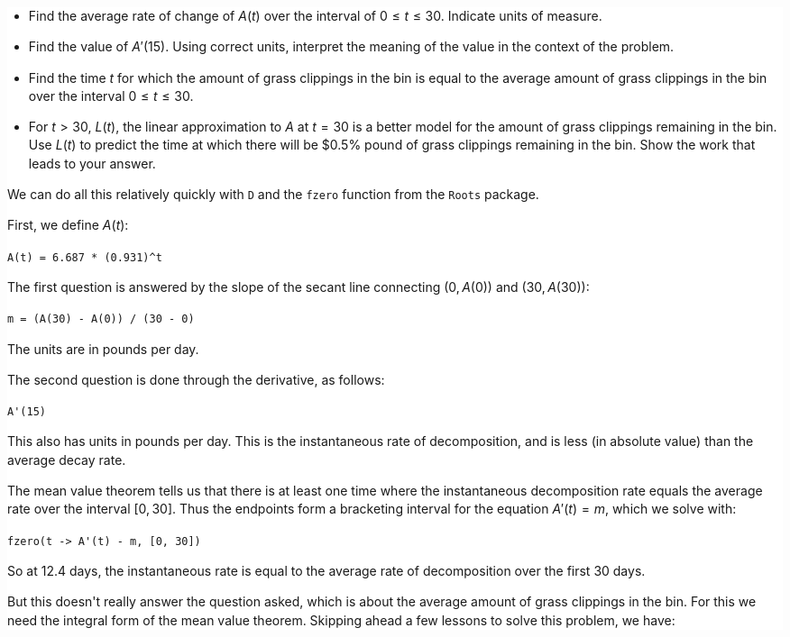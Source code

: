 * Find the average rate of change of $A(t)$ over the interval of
  $0 \leq t \leq 30$. Indicate units of measure.

* Find the value of $A'(15)$. Using correct units, interpret the
  meaning of the value in the context of the problem.

* Find the time $t$ for which the amount of grass clippings in the bin
  is equal to the average amount of grass clippings in the bin over
  the interval $0 \leq t \leq 30$.

* For $t > 30$, $L(t)$, the linear approximation to $A$ at $t=30$ is a
  better model for the amount of grass clippings remaining in the
  bin. Use $L(t)$ to predict the time at which there will be $0.5%
  pound of grass clippings remaining in the bin. Show the work that
  leads to your answer.


We can do all this relatively quickly with `D` and the `fzero` function from the `Roots` package.

First, we define $A(t)$:

```
A(t) = 6.687 * (0.931)^t
```

The first question is answered by the slope of the secant line connecting $(0,A(0))$ and $(30, A(30))$:

```
m = (A(30) - A(0)) / (30 - 0)
```

The units are in pounds per day.

The second question is done through the derivative, as follows:

```
A'(15)
```

This also has units in pounds per day. This is the instantaneous rate
of decomposition, and is less (in absolute value) than the average
decay rate.

The mean value theorem tells us that there is at least one time where
the instantaneous decomposition rate equals the average rate over the
interval $[0,30]$. Thus the endpoints form a bracketing interval for
the equation $A'(t) = m$, which we solve with:

```
fzero(t -> A'(t) - m, [0, 30])
```

So at 12.4 days, the instantaneous rate is equal to the average rate
of decomposition over the first 30 days.

But this doesn't really answer the question asked, which is about the
average amount of grass clippings in the bin. For this we need the
integral form of the mean value theorem. Skipping ahead a few lessons to solve this problem, we have:
